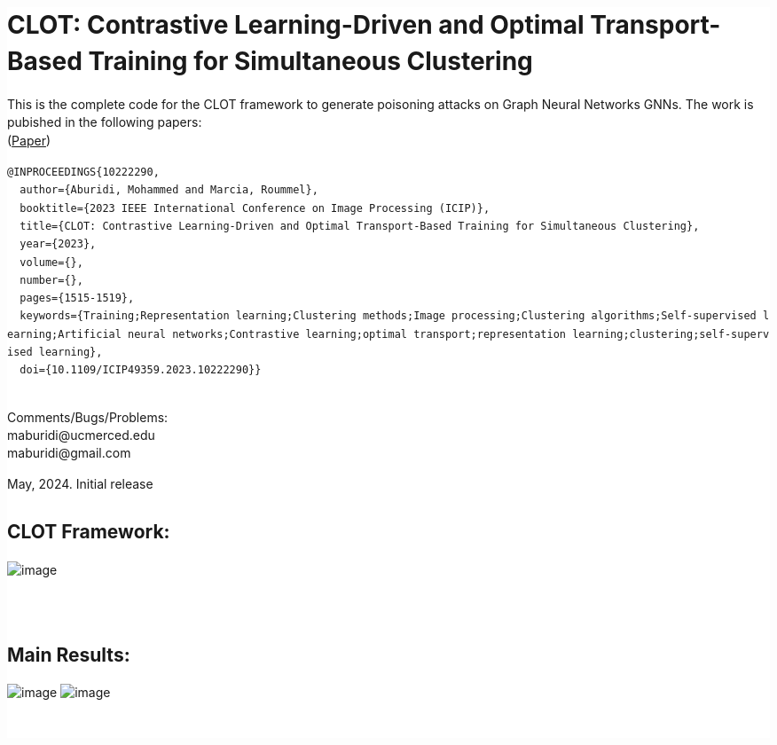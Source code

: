 # CLOT: Contrastive Learning-Driven and Optimal Transport-Based Training for Simultaneous Clustering


This is the complete code for the CLOT framework to generate poisoning attacks on Graph Neural Networks GNNs. The work is pubished in the following papers: <br />
([Paper](https://ieeexplore.ieee.org/abstract/document/10222290))


```
@INPROCEEDINGS{10222290,
  author={Aburidi, Mohammed and Marcia, Roummel},
  booktitle={2023 IEEE International Conference on Image Processing (ICIP)}, 
  title={CLOT: Contrastive Learning-Driven and Optimal Transport-Based Training for Simultaneous Clustering}, 
  year={2023},
  volume={},
  number={},
  pages={1515-1519},
  keywords={Training;Representation learning;Clustering methods;Image processing;Clustering algorithms;Self-supervised learning;Artificial neural networks;Contrastive learning;optimal transport;representation learning;clustering;self-supervised learning},
  doi={10.1109/ICIP49359.2023.10222290}}
```

 <br />
Comments/Bugs/Problems:  <br />
maburidi@ucmerced.edu  <br /> 
maburidi@gmail.com  <br />

May, 2024. Initial release <br />



## CLOT Framework:

<img width="1380" alt="image" src="https://github.com/Maburidi/CLOT/assets/48891624/02f6978b-e9fa-4f4f-9020-d5ed4f84b555">

<br /> 
  <br /> 
   <br /> 


## Main Results: 

<img width="778" alt="image" src="https://github.com/Maburidi/CLOT/assets/48891624/0251d0d4-5743-4d81-b595-ce9042c5efd9">

<img width="499" alt="image" src="https://github.com/Maburidi/CLOT/assets/48891624/2feae874-6ddc-42ee-9521-636a400f8e8e">


 <br /> 
  <br /> 
   <br /> 
